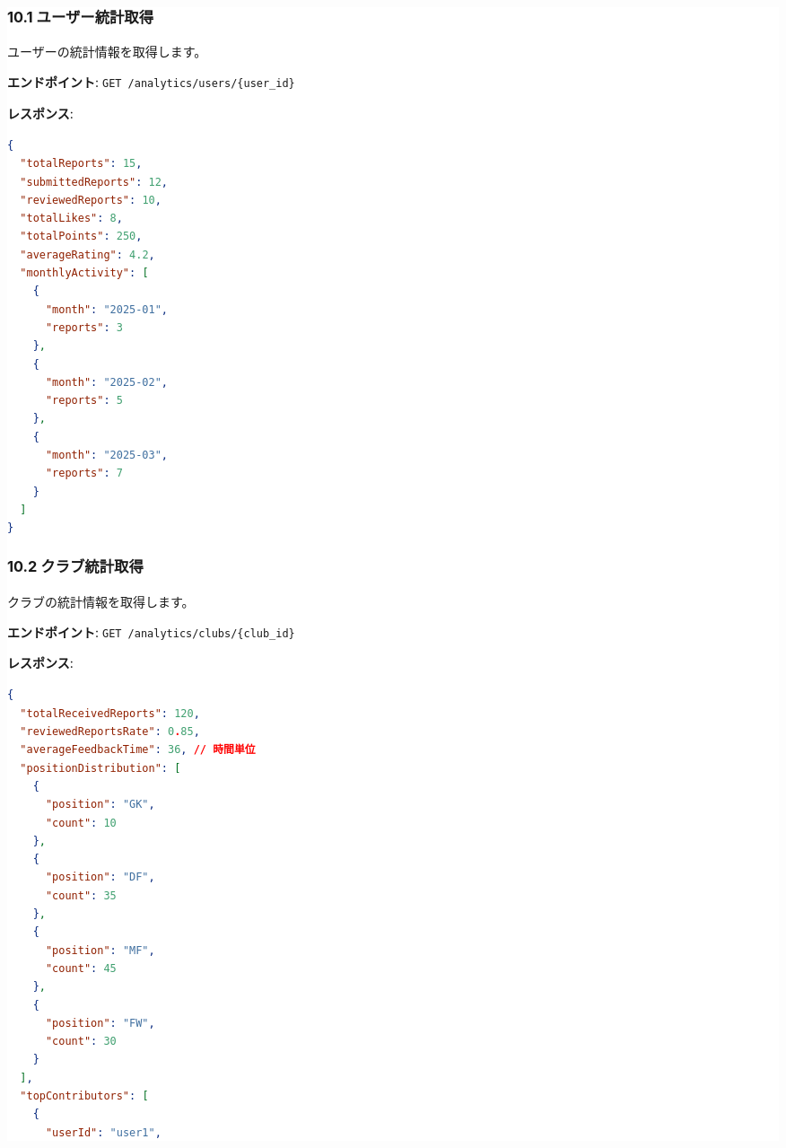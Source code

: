 ### 10.1 ユーザー統計取得

ユーザーの統計情報を取得します。

**エンドポイント**: `GET /analytics/users/{user_id}`

**レスポンス**:

```json
{
  "totalReports": 15,
  "submittedReports": 12,
  "reviewedReports": 10,
  "totalLikes": 8,
  "totalPoints": 250,
  "averageRating": 4.2,
  "monthlyActivity": [
    {
      "month": "2025-01",
      "reports": 3
    },
    {
      "month": "2025-02",
      "reports": 5
    },
    {
      "month": "2025-03",
      "reports": 7
    }
  ]
}
```

### 10.2 クラブ統計取得

クラブの統計情報を取得します。

**エンドポイント**: `GET /analytics/clubs/{club_id}`

**レスポンス**:

```json
{
  "totalReceivedReports": 120,
  "reviewedReportsRate": 0.85,
  "averageFeedbackTime": 36, // 時間単位
  "positionDistribution": [
    {
      "position": "GK",
      "count": 10
    },
    {
      "position": "DF",
      "count": 35
    },
    {
      "position": "MF",
      "count": 45
    },
    {
      "position": "FW",
      "count": 30
    }
  ],
  "topContributors": [
    {
      "userId": "user1",
```